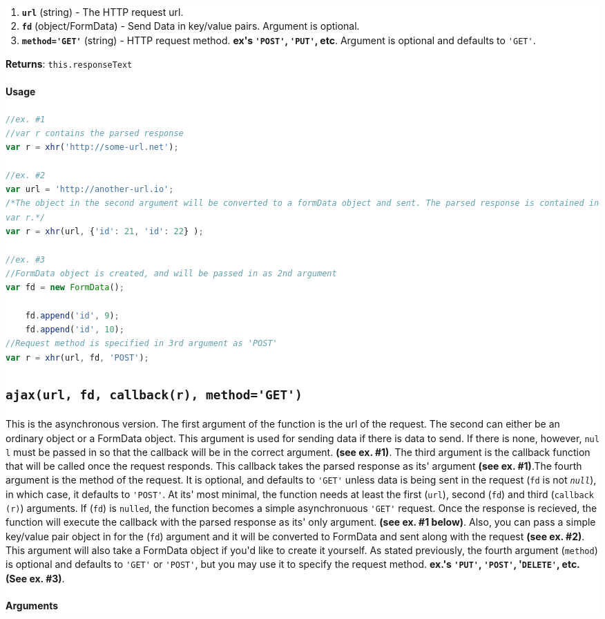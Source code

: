 1. **`url`** (string) - The HTTP request url.
2. **`fd`** (object/FormData) - Send Data in key/value pairs. Argument is optional.
3. **`method='GET'`** (string) - HTTP request method. **ex's `'POST'`, `'PUT'`, etc**. Argument is optional and defaults to `'GET'`.

**Returns**: `this.responseText`

#### Usage

```javascript  
//ex. #1
//var r contains the parsed response
var r = xhr('http://some-url.net');

//ex. #2
var url = 'http://another-url.io';
/*The object in the second argument will be converted to a formData object and sent. The parsed response is contained in var r.*/
var r = xhr(url, {'id': 21, 'id': 22} );

//ex. #3
//FormData object is created, and will be passed in as 2nd argument
var fd = new FormData();

	fd.append('id', 9);
	fd.append('id', 10);
//Request method is specified in 3rd argument as 'POST'
var r = xhr(url, fd, 'POST');


```

## <a class='titleLinks' id='ajax-func'>`ajax(url, fd, callback(r), method='GET')`</a>
This is the asynchronous version. The first argument of the function is the url of the request. The second can either be an ordinary object or a FormData object. This argument is used for sending data if there is data to send. If there is none, however, `null` must be passed in so that the callback will be in the correct argument. **(see ex. #1)**. The third argument is the callback function that will be called once the request responds. This callback takes the parsed response as its' argument **(see ex. #1)**.The fourth argument is the method of the request. It is optional, and defaults to `'GET'` unless data is being sent in the request (`fd` is not *`null`*), in which case, it defaults to `'POST'`.  At its' most minimal, the function needs at least the first (`url`), second (`fd`) and third (`callback(r)`) arguments. If (`fd`) is `nulled`, the function becomes a simple asynchronuous `'GET'` request. Once the response is recieved, the function will execute the callback with the parsed response as its' only argument. **(see ex. #1 below)**. Also, you can pass a simple key/value pair object in for the (`fd`) argument and it will be converted to FormData and sent along with the request **(see ex. #2)**. This argument will also take a FormData object if you'd like to create it yourself. As stated previously, the fourth argument (`method`) is optional and defaults to `'GET'` or `'POST'`, but you may use it to specify the request method. **ex.'s `'PUT'`, `'POST'`, '`DELETE'`, etc. (See ex. #3)**.

#### Arguments
